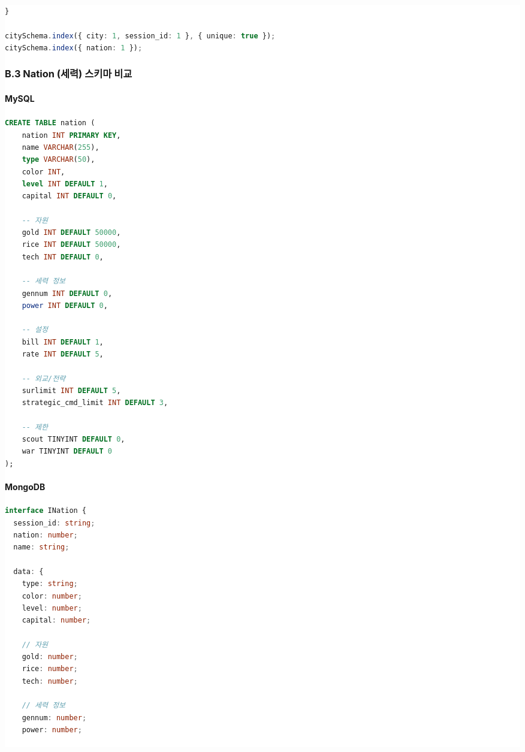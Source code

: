 ```typescript
}

citySchema.index({ city: 1, session_id: 1 }, { unique: true });
citySchema.index({ nation: 1 });
```

### B.3 Nation (세력) 스키마 비교

#### MySQL
```sql
CREATE TABLE nation (
    nation INT PRIMARY KEY,
    name VARCHAR(255),
    type VARCHAR(50),
    color INT,
    level INT DEFAULT 1,
    capital INT DEFAULT 0,
    
    -- 자원
    gold INT DEFAULT 50000,
    rice INT DEFAULT 50000,
    tech INT DEFAULT 0,
    
    -- 세력 정보
    gennum INT DEFAULT 0,
    power INT DEFAULT 0,
    
    -- 설정
    bill INT DEFAULT 1,
    rate INT DEFAULT 5,
    
    -- 외교/전략
    surlimit INT DEFAULT 5,
    strategic_cmd_limit INT DEFAULT 3,
    
    -- 제한
    scout TINYINT DEFAULT 0,
    war TINYINT DEFAULT 0
);
```

#### MongoDB
```typescript
interface INation {
  session_id: string;
  nation: number;
  name: string;
  
  data: {
    type: string;
    color: number;
    level: number;
    capital: number;
    
    // 자원
    gold: number;
    rice: number;
    tech: number;
    
    // 세력 정보
    gennum: number;
    power: number;
    
```